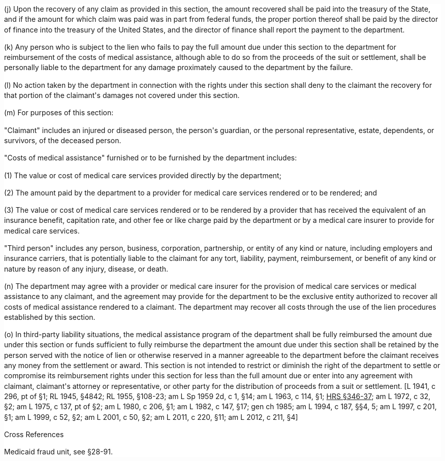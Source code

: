 (j) Upon the recovery of any claim as provided in this section, the amount recovered shall be paid into the treasury of the State, and if the amount for which claim was paid was in part from federal funds, the proper portion thereof shall be paid by the director of finance into the treasury of the United States, and the director of finance shall report the payment to the department.

(k) Any person who is subject to the lien who fails to pay the full amount due under this section to the department for reimbursement of the costs of medical assistance, although able to do so from the proceeds of the suit or settlement, shall be personally liable to the department for any damage proximately caused to the department by the failure.

(l) No action taken by the department in connection with the rights under this section shall deny to the claimant the recovery for that portion of the claimant's damages not covered under this section.

(m) For purposes of this section:

"Claimant" includes an injured or diseased person, the person's guardian, or the personal representative, estate, dependents, or survivors, of the deceased person.

"Costs of medical assistance" furnished or to be furnished by the department includes:

(1) The value or cost of medical care services provided directly by the department;

(2) The amount paid by the department to a provider for medical care services rendered or to be rendered; and

(3) The value or cost of medical care services rendered or to be rendered by a provider that has received the equivalent of an insurance benefit, capitation rate, and other fee or like charge paid by the department or by a medical care insurer to provide for medical care services.

"Third person" includes any person, business, corporation, partnership, or entity of any kind or nature, including employers and insurance carriers, that is potentially liable to the claimant for any tort, liability, payment, reimbursement, or benefit of any kind or nature by reason of any injury, disease, or death.

(n) The department may agree with a provider or medical care insurer for the provision of medical care services or medical assistance to any claimant, and the agreement may provide for the department to be the exclusive entity authorized to recover all costs of medical assistance rendered to a claimant. The department may recover all costs through the use of the lien procedures established by this section.

(o) In third-party liability situations, the medical assistance program of the department shall be fully reimbursed the amount due under this section or funds sufficient to fully reimburse the department the amount due under this section shall be retained by the person served with the notice of lien or otherwise reserved in a manner agreeable to the department before the claimant receives any money from the settlement or award. This section is not intended to restrict or diminish the right of the department to settle or compromise its reimbursement rights under this section for less than the full amount due or enter into any agreement with claimant, claimant's attorney or representative, or other party for the distribution of proceeds from a suit or settlement. [L 1941, c 296, pt of §1; RL 1945, §4842; RL 1955, §108-23; am L Sp 1959 2d, c 1, §14; am L 1963, c 114, §1; [HRS §346-37](/title-20/chapter-346/section-346-37/); am L 1972, c 32, §2; am L 1975, c 137, pt of §2; am L 1980, c 206, §1; am L 1982, c 147, §17; gen ch 1985; am L 1994, c 187, §§4, 5; am L 1997, c 201, §1; am L 1999, c 52, §2; am L 2001, c 50, §2; am L 2011, c 220, §11; am L 2012, c 211, §4]

Cross References

Medicaid fraud unit, see §28-91.
